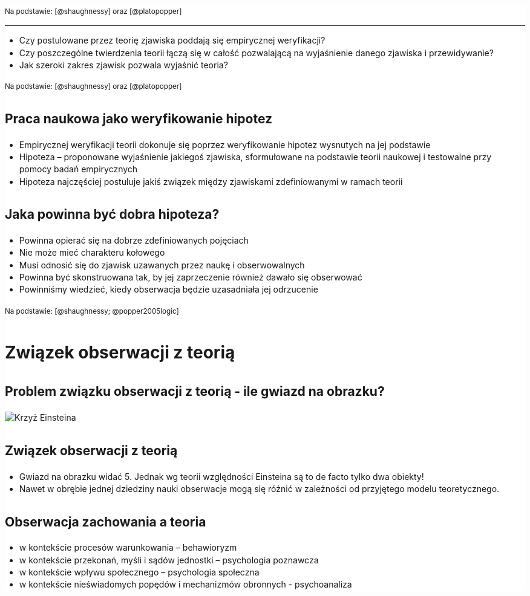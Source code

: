<small>Na podstawie: [@shaughnessy] oraz [@platopopper]</small>

--------------------

  + Czy postulowane przez teorię zjawiska poddają się empirycznej weryfikacji?
  + Czy poszczególne twierdzenia teorii łączą się w całość pozwalającą na wyjaśnienie danego zjawiska i przewidywanie?
  + Jak szeroki zakres zjawisk pozwala wyjaśnić teoria?

<small>Na podstawie: [@shaughnessy] oraz [@platopopper]</small>

## Praca naukowa jako weryfikowanie hipotez

- Empirycznej weryfikacji teorii dokonuje się poprzez weryfikowanie hipotez wysnutych na jej podstawie
- Hipoteza – proponowane wyjaśnienie jakiegoś zjawiska, sformułowane na podstawie teorii naukowej i testowalne przy pomocy badań empirycznych
- Hipoteza najczęściej postuluje jakiś związek między zjawiskami zdefiniowanymi w ramach teorii

## Jaka powinna być dobra hipoteza?

- Powinna opierać się na dobrze zdefiniowanych pojęciach
- Nie może mieć charakteru kołowego
- Musi odnosić się do zjawisk uzawanych przez naukę i obserwowalnych
- Powinna być skonstruowana tak, by jej zaprzeczenie również dawało się obserwować
- Powinniśmy wiedzieć, kiedy obserwacja będzie uzasadniała jej odrzucenie

<small>Na podstawie: [@shaughnessy; @popper2005logic]</small>

# Związek obserwacji z teorią

## Problem związku obserwacji z teorią - ile gwiazd na obrazku?

![Krzyż Einsteina](img/z01einsteinCross.png)

## Związek obserwacji z teorią

- Gwiazd na obrazku widać 5. Jednak wg teorii względności Einsteina są to de facto tylko dwa obiekty!
- Nawet w obrębie jednej dziedziny nauki obserwacje mogą się różnić w zależności od przyjętego modelu teoretycznego. 

## Obserwacja zachowania a teoria

- w kontekście procesów warunkowania – behawioryzm
- w kontekście przekonań, myśli i sądów jednostki – psychologia poznawcza
- w kontekście wpływu społecznego – psychologia społeczna
- w kontekście nieświadomych popędów i mechanizmów obronnych - psychoanaliza
